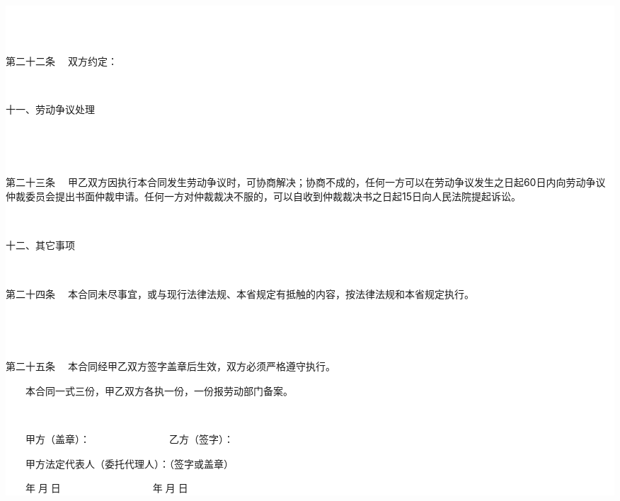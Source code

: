 　　

　　

第二十二条
　双方约定：

　　


 十一、劳动争议处理



　　

　　

第二十三条
　甲乙双方因执行本合同发生劳动争议时，可协商解决；协商不成的，任何一方可以在劳动争议发生之日起60日内向劳动争议仲裁委员会提出书面仲裁申请。任何一方对仲裁裁决不服的，可以自收到仲裁裁决书之日起15日向人民法院提起诉讼。

　　


 十二、其它事项



　　

第二十四条
　本合同未尽事宜，或与现行法律法规、本省规定有抵触的内容，按法律法规和本省规定执行。

　　

　　

第二十五条
　本合同经甲乙双方签字盖章后生效，双方必须严格遵守执行。

　　本合同一式三份，甲乙双方各执一份，一份报劳动部门备案。　　

　　

　　甲方（盖章）：　　　　　　　　乙方（签字）：　　

　　甲方法定代表人（委托代理人）：（签字或盖章）　　

　　年 月 日　　　　　　　　　 年 月 日